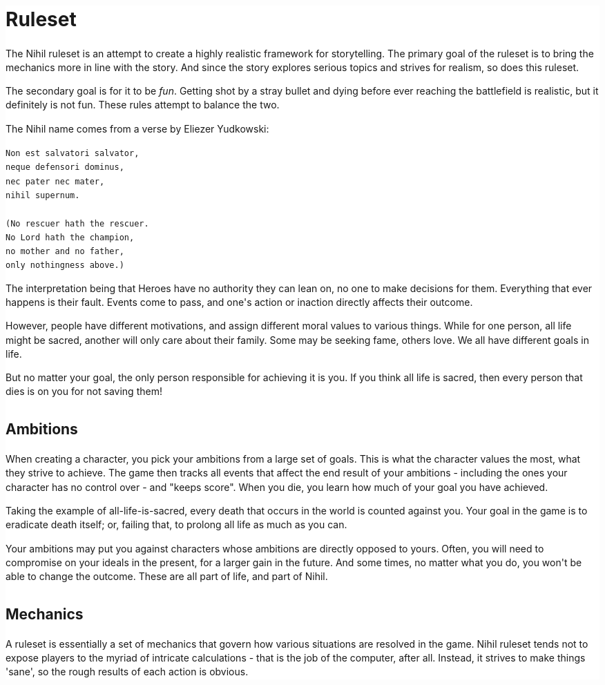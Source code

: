 # Ruleset

The Nihil ruleset is an attempt to create a highly realistic framework for storytelling. The primary goal of the ruleset is to bring the mechanics more in line with the story. And since the story explores serious topics and strives for realism, so does this ruleset.

The secondary goal is for it to be *fun*. Getting shot by a stray bullet and dying before ever reaching the battlefield is realistic, but it definitely is not fun. These rules attempt to balance the two.

The Nihil name comes from a verse by Eliezer Yudkowski:

    Non est salvatori salvator,
    neque defensori dominus,
    nec pater nec mater,
    nihil supernum.

    (No rescuer hath the rescuer.
    No Lord hath the champion,
    no mother and no father,
    only nothingness above.)

The interpretation being that Heroes have no authority they can lean on, no one to make decisions for them. Everything that ever happens is their fault. Events come to pass, and one's action or inaction directly affects their outcome.

However, people have different motivations, and assign different moral values to various things. While for one person, all life might be sacred, another will only care about their family. Some may be seeking fame, others love. We all have different goals in life.

But no matter your goal, the only person responsible for achieving it is you. If you think all life is sacred, then every person that dies is on you for not saving them!

## Ambitions

When creating a character, you pick your ambitions from a large set of goals. This is what the character values the most, what they strive to achieve. The game then tracks all events that affect the end result of your ambitions - including the ones your character has no control over - and "keeps score". When you die, you learn how much of your goal you have achieved.

Taking the example of all-life-is-sacred, every death that occurs in the world is counted against you. Your goal in the game is to eradicate death itself; or, failing that, to prolong all life as much as you can.

Your ambitions may put you against characters whose ambitions are directly opposed to yours. Often, you will need to compromise on your ideals in the present, for a larger gain in the future. And some times, no matter what you do, you won't be able to change the outcome. These are all part of life, and part of Nihil.

## Mechanics

A ruleset is essentially a set of mechanics that govern how various situations are resolved in the game. Nihil ruleset tends not to expose players to the myriad of intricate calculations - that is the job of the computer, after all. Instead, it strives to make things 'sane', so the rough results of each action is obvious.
